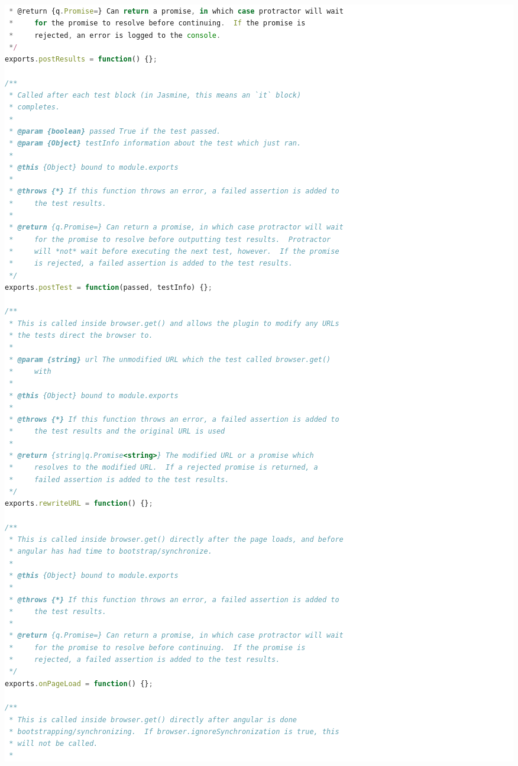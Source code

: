 ```js
 * @return {q.Promise=} Can return a promise, in which case protractor will wait
 *     for the promise to resolve before continuing.  If the promise is
 *     rejected, an error is logged to the console.
 */
exports.postResults = function() {};

/**
 * Called after each test block (in Jasmine, this means an `it` block)
 * completes.
 *
 * @param {boolean} passed True if the test passed.
 * @param {Object} testInfo information about the test which just ran.
 *
 * @this {Object} bound to module.exports
 *
 * @throws {*} If this function throws an error, a failed assertion is added to
 *     the test results.
 *
 * @return {q.Promise=} Can return a promise, in which case protractor will wait
 *     for the promise to resolve before outputting test results.  Protractor
 *     will *not* wait before executing the next test, however.  If the promise
 *     is rejected, a failed assertion is added to the test results.
 */
exports.postTest = function(passed, testInfo) {};

/**
 * This is called inside browser.get() and allows the plugin to modify any URLs
 * the tests direct the browser to.
 *
 * @param {string} url The unmodified URL which the test called browser.get()
 *     with
 *
 * @this {Object} bound to module.exports
 *
 * @throws {*} If this function throws an error, a failed assertion is added to
 *     the test results and the original URL is used
 *
 * @return {string|q.Promise<string>} The modified URL or a promise which
 *     resolves to the modified URL.  If a rejected promise is returned, a
 *     failed assertion is added to the test results.
 */
exports.rewriteURL = function() {};

/**
 * This is called inside browser.get() directly after the page loads, and before
 * angular has had time to bootstrap/synchronize.
 *
 * @this {Object} bound to module.exports
 *
 * @throws {*} If this function throws an error, a failed assertion is added to
 *     the test results.
 *
 * @return {q.Promise=} Can return a promise, in which case protractor will wait
 *     for the promise to resolve before continuing.  If the promise is
 *     rejected, a failed assertion is added to the test results.
 */
exports.onPageLoad = function() {};

/**
 * This is called inside browser.get() directly after angular is done
 * bootstrapping/synchronizing.  If browser.ignoreSynchronization is true, this
 * will not be called.
 *
```